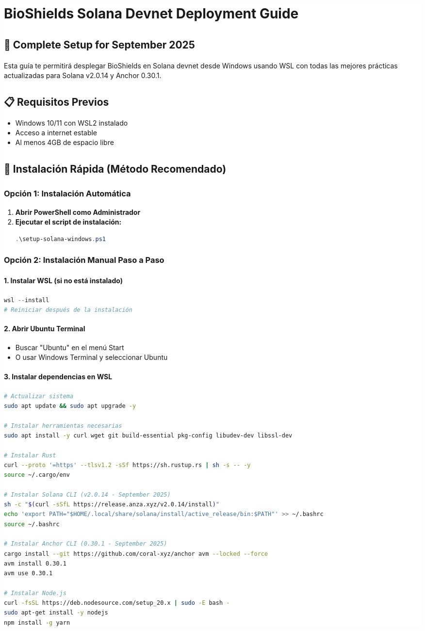 # BioShields Solana Devnet Deployment Guide

## 🎯 Complete Setup for September 2025

Esta guía te permitirá desplegar BioShields en Solana devnet desde Windows usando WSL con todas las mejores prácticas actualizadas para Solana v2.0.14 y Anchor 0.30.1.

## 📋 Requisitos Previos

- Windows 10/11 con WSL2 instalado
- Acceso a internet estable
- Al menos 4GB de espacio libre

## 🚀 Instalación Rápida (Método Recomendado)

### Opción 1: Instalación Automática

1. **Abrir PowerShell como Administrador**
2. **Ejecutar el script de instalación:**
   ```powershell
   .\setup-solana-windows.ps1
   ```

### Opción 2: Instalación Manual Paso a Paso

#### 1. Instalar WSL (si no está instalado)
```powershell
wsl --install
# Reiniciar después de la instalación
```

#### 2. Abrir Ubuntu Terminal
- Buscar "Ubuntu" en el menú Start
- O usar Windows Terminal y seleccionar Ubuntu

#### 3. Instalar dependencias en WSL
```bash
# Actualizar sistema
sudo apt update && sudo apt upgrade -y

# Instalar herramientas necesarias
sudo apt install -y curl wget git build-essential pkg-config libudev-dev libssl-dev

# Instalar Rust
curl --proto '=https' --tlsv1.2 -sSf https://sh.rustup.rs | sh -s -- -y
source ~/.cargo/env

# Instalar Solana CLI (v2.0.14 - September 2025)
sh -c "$(curl -sSfL https://release.anza.xyz/v2.0.14/install)"
echo 'export PATH="$HOME/.local/share/solana/install/active_release/bin:$PATH"' >> ~/.bashrc
source ~/.bashrc

# Instalar Anchor CLI (0.30.1 - September 2025)
cargo install --git https://github.com/coral-xyz/anchor avm --locked --force
avm install 0.30.1
avm use 0.30.1

# Instalar Node.js
curl -fsSL https://deb.nodesource.com/setup_20.x | sudo -E bash -
sudo apt-get install -y nodejs
npm install -g yarn
```
